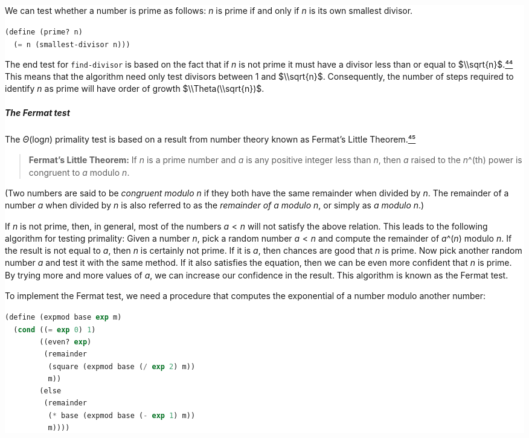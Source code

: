 
</div>

We can test whether a number is prime as follows: *n* is prime if and
only if *n* is its own smallest divisor.

<div class="lisp">

``` lisp
(define (prime? n)
  (= n (smallest-divisor n)))
```

</div>

The end test for `find-divisor` is based on the fact that if *n* is not
prime it must have a divisor less than or equal to
$\\sqrt{n}$.[⁴⁴](#FOOT44) This means that the algorithm need only test
divisors between 1 and $\\sqrt{n}$. Consequently, the number of steps
required to identify *n* as prime will have order of growth
$\\Theta(\\sqrt{n})$.

##### The Fermat test

The *Θ*(log*n*) primality test is based on a result from number theory
known as Fermat’s Little Theorem.[⁴⁵](#FOOT45)

> **Fermat’s Little Theorem:** If *n* is a prime number and *a* is any
> positive integer less than *n*, then *a* raised to the *n*^(th) power
> is congruent to *a* modulo *n*.

(Two numbers are said to be *congruent modulo* *n* if they both have the
same remainder when divided by *n*. The remainder of a number *a* when
divided by *n* is also referred to as the *remainder of* *a* *modulo*
*n*, or simply as *a* *modulo* *n*.)

If *n* is not prime, then, in general, most of the numbers *a* \< *n*
will not satisfy the above relation. This leads to the following
algorithm for testing primality: Given a number *n*, pick a random
number *a* \< *n* and compute the remainder of *a*^(*n*) modulo *n*. If
the result is not equal to *a*, then *n* is certainly not prime. If it
is *a*, then chances are good that *n* is prime. Now pick another random
number *a* and test it with the same method. If it also satisfies the
equation, then we can be even more confident that *n* is prime. By
trying more and more values of *a*, we can increase our confidence in
the result. This algorithm is known as the Fermat test.

To implement the Fermat test, we need a procedure that computes the
exponential of a number modulo another number:

<div class="lisp">

``` lisp
(define (expmod base exp m)
  (cond ((= exp 0) 1)
        ((even? exp)
         (remainder 
          (square (expmod base (/ exp 2) m))
          m))
        (else
         (remainder 
          (* base (expmod base (- exp 1) m))
          m))))
```
